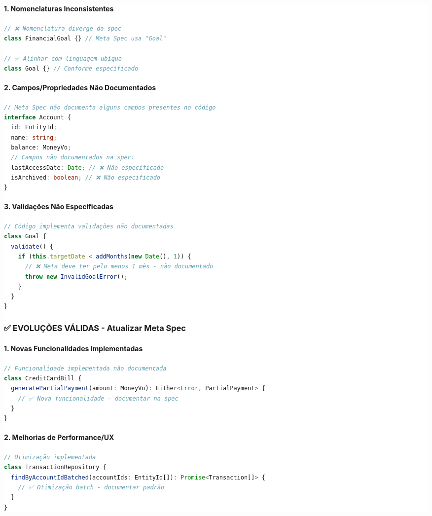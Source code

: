 #### 1. Nomenclaturas Inconsistentes

```typescript
// ❌ Nomenclatura diverge da spec
class FinancialGoal {} // Meta Spec usa "Goal"

// ✅ Alinhar com linguagem ubíqua
class Goal {} // Conforme especificado
```

#### 2. Campos/Propriedades Não Documentados

```typescript
// Meta Spec não documenta alguns campos presentes no código
interface Account {
  id: EntityId;
  name: string;
  balance: MoneyVo;
  // Campos não documentados na spec:
  lastAccessDate: Date; // ❌ Não especificado
  isArchived: boolean; // ❌ Não especificado
}
```

#### 3. Validações Não Especificadas

```typescript
// Código implementa validações não documentadas
class Goal {
  validate() {
    if (this.targetDate < addMonths(new Date(), 1)) {
      // ❌ Meta deve ter pelo menos 1 mês - não documentado
      throw new InvalidGoalError();
    }
  }
}
```

### ✅ **EVOLUÇÕES VÁLIDAS - Atualizar Meta Spec**

#### 1. Novas Funcionalidades Implementadas

```typescript
// Funcionalidade implementada não documentada
class CreditCardBill {
  generatePartialPayment(amount: MoneyVo): Either<Error, PartialPayment> {
    // ✅ Nova funcionalidade - documentar na spec
  }
}
```

#### 2. Melhorias de Performance/UX

```typescript
// Otimização implementada
class TransactionRepository {
  findByAccountIdBatched(accountIds: EntityId[]): Promise<Transaction[]> {
    // ✅ Otimização batch - documentar padrão
  }
}
```
